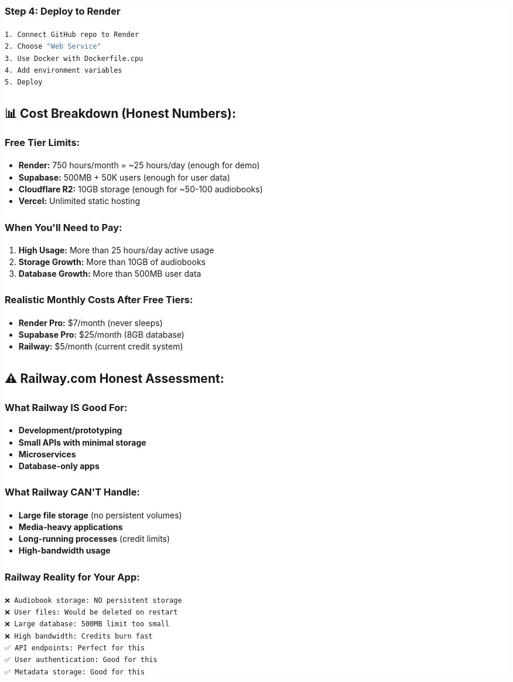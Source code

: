 ### **Step 4: Deploy to Render**
```bash
1. Connect GitHub repo to Render
2. Choose "Web Service"
3. Use Docker with Dockerfile.cpu
4. Add environment variables
5. Deploy
```

## 📊 **Cost Breakdown (Honest Numbers):**

### **Free Tier Limits:**
- **Render:** 750 hours/month = ~25 hours/day (enough for demo)
- **Supabase:** 500MB + 50K users (enough for user data)
- **Cloudflare R2:** 10GB storage (enough for ~50-100 audiobooks)
- **Vercel:** Unlimited static hosting

### **When You'll Need to Pay:**
1. **High Usage:** More than 25 hours/day active usage
2. **Storage Growth:** More than 10GB of audiobooks
3. **Database Growth:** More than 500MB user data

### **Realistic Monthly Costs After Free Tiers:**
- **Render Pro:** $7/month (never sleeps)
- **Supabase Pro:** $25/month (8GB database)
- **Railway:** $5/month (current credit system)

## ⚠️ **Railway.com Honest Assessment:**

### **What Railway IS Good For:**
- **Development/prototyping**
- **Small APIs with minimal storage**
- **Microservices**
- **Database-only apps**

### **What Railway CAN'T Handle:**
- **Large file storage** (no persistent volumes)
- **Media-heavy applications**
- **Long-running processes** (credit limits)
- **High-bandwidth usage**

### **Railway Reality for Your App:**
```
❌ Audiobook storage: NO persistent storage
❌ User files: Would be deleted on restart
❌ Large database: 500MB limit too small
❌ High bandwidth: Credits burn fast
✅ API endpoints: Perfect for this
✅ User authentication: Good for this
✅ Metadata storage: Good for this
```
